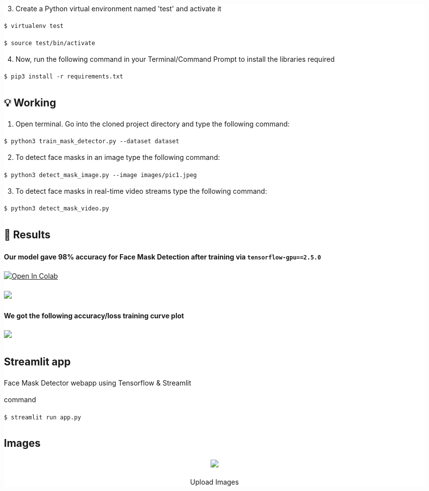 3. Create a Python virtual environment named 'test' and activate it
```
$ virtualenv test
```
```
$ source test/bin/activate
```

4. Now, run the following command in your Terminal/Command Prompt to install the libraries required
```
$ pip3 install -r requirements.txt
```

## :bulb: Working

1. Open terminal. Go into the cloned project directory and type the following command:
```
$ python3 train_mask_detector.py --dataset dataset
```

2. To detect face masks in an image type the following command: 
```
$ python3 detect_mask_image.py --image images/pic1.jpeg
```

3. To detect face masks in real-time video streams type the following command:
```
$ python3 detect_mask_video.py 
```
## :key: Results

#### Our model gave 98% accuracy for Face Mask Detection after training via <code>tensorflow-gpu==2.5.0</code>

<a href="https://colab.research.google.com/drive/1AZ0W2QAHnM3rcj0qbTmc7c3fAMPCowQ1?usp=sharing"><img src="https://colab.research.google.com/assets/colab-badge.svg" alt="Open In Colab"/></a>
####          
![](https://github.com/./Face-Mask-Detection/blob/master/Readme_images/Screenshot%202020-06-01%20at%209.48.27%20PM.png)

#### We got the following accuracy/loss training curve plot
![](https://github.com/./Face-Mask-Detection/blob/master/plot.png)

## Streamlit app

Face Mask Detector webapp using Tensorflow & Streamlit

command
```
$ streamlit run app.py 
```
## Images

<p align="center">
  <img src="Readme_images/1.PNG">
</p>
<p align="center">Upload Images</p>
